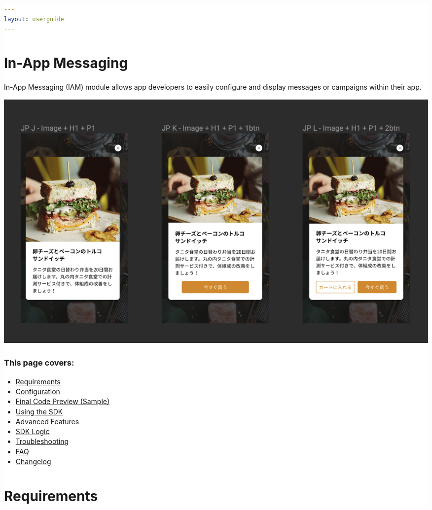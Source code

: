 ```yaml
---
layout: userguide
---
```


# In-App Messaging

In-App Messaging (IAM) module allows app developers to easily configure and display messages or campaigns within their app.

![In-App Messaging Sample](images/what-is-inapp.png)

### This page covers:
* [Requirements](#requirements)
* [Configuration](#configuration)
* [Final Code Preview (Sample)](#final-code)
* [Using the SDK](#using-the-sdk)
* [Advanced Features](#advanced-features)
* [SDK Logic](#sdk-logic)
* [Troubleshooting](#troubleshooting)
* [FAQ](#faq)
* [Changelog](#changelog)

# Requirements
